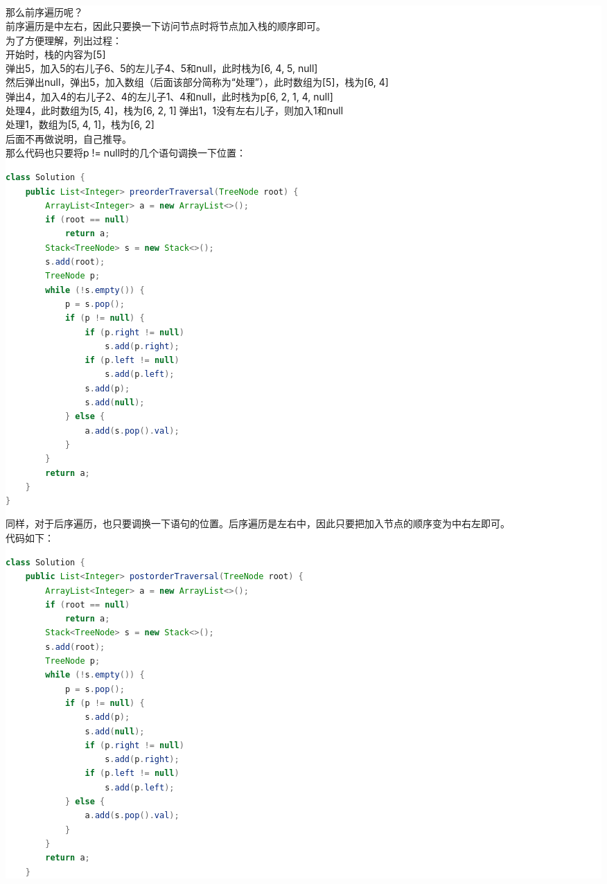 那么前序遍历呢？  
前序遍历是中左右，因此只要换一下访问节点时将节点加入栈的顺序即可。  
为了方便理解，列出过程：  
开始时，栈的内容为[5]  
弹出5，加入5的右儿子6、5的左儿子4、5和null，此时栈为[6, 4, 5, null]  
然后弹出null，弹出5，加入数组（后面该部分简称为“处理”），此时数组为[5]，栈为[6, 4]  
弹出4，加入4的右儿子2、4的左儿子1、4和null，此时栈为p[6, 2, 1, 4, null]  
处理4，此时数组为[5, 4]，栈为[6, 2, 1]
弹出1，1没有左右儿子，则加入1和null  
处理1，数组为[5, 4, 1]，栈为[6, 2]  
后面不再做说明，自己推导。  
那么代码也只要将p != null时的几个语句调换一下位置：  
```java
class Solution {
    public List<Integer> preorderTraversal(TreeNode root) {
        ArrayList<Integer> a = new ArrayList<>();
        if (root == null)
            return a;
        Stack<TreeNode> s = new Stack<>();
        s.add(root);
        TreeNode p;
        while (!s.empty()) {
            p = s.pop();
            if (p != null) {
                if (p.right != null)
                    s.add(p.right);
                if (p.left != null)
                    s.add(p.left);
                s.add(p);
                s.add(null);
            } else {
                a.add(s.pop().val);
            }
        }
        return a;
    }
}
```  

同样，对于后序遍历，也只要调换一下语句的位置。后序遍历是左右中，因此只要把加入节点的顺序变为中右左即可。  
代码如下：  
```java
class Solution {
    public List<Integer> postorderTraversal(TreeNode root) {
        ArrayList<Integer> a = new ArrayList<>();
        if (root == null)
            return a;
        Stack<TreeNode> s = new Stack<>();
        s.add(root);
        TreeNode p;
        while (!s.empty()) {
            p = s.pop();
            if (p != null) {
                s.add(p);
                s.add(null);
                if (p.right != null)
                    s.add(p.right);
                if (p.left != null)
                    s.add(p.left);
            } else {
                a.add(s.pop().val);
            }
        }
        return a;
    }
```
